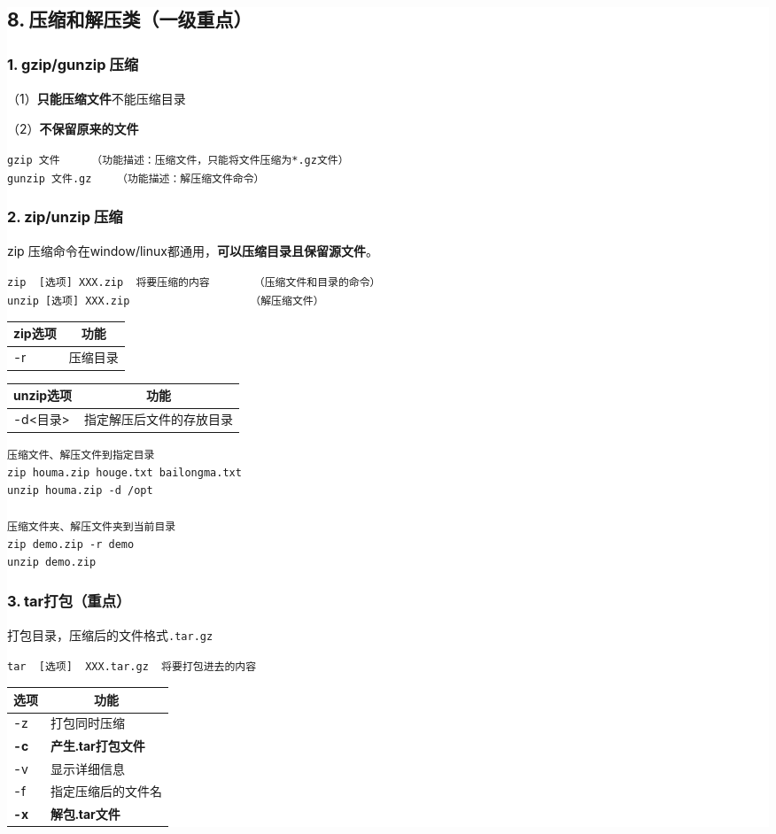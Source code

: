## 8. 压缩和解压类（一级重点）

### 1. gzip/gunzip 压缩

（1）**只能压缩文件**不能压缩目录

（2）**不保留原来的文件**

```
gzip 文件		（功能描述：压缩文件，只能将文件压缩为*.gz文件）
gunzip 文件.gz	（功能描述：解压缩文件命令）
```

### 2. zip/unzip 压缩

zip 压缩命令在window/linux都通用，**可以压缩目录且保留源文件**。

```
zip  [选项] XXX.zip  将要压缩的内容 		 （压缩文件和目录的命令）
unzip [选项] XXX.zip					 （解压缩文件）
```

| zip选项 | 功能     |
| ------- | -------- |
| -r      | 压缩目录 |

| unzip选项 | 功能                     |
| --------- | ------------------------ |
| -d<目录>  | 指定解压后文件的存放目录 |

```
压缩文件、解压文件到指定目录
zip houma.zip houge.txt bailongma.txt 
unzip houma.zip -d /opt

压缩文件夹、解压文件夹到当前目录
zip demo.zip -r demo
unzip demo.zip
```

### 3. tar打包（重点）

打包目录，压缩后的文件格式`.tar.gz`

```
tar  [选项]  XXX.tar.gz  将要打包进去的内容
```

| 选项   | 功能                 |
| ------ | -------------------- |
| -z     | 打包同时压缩         |
| **-c** | **产生.tar打包文件** |
| -v     | 显示详细信息         |
| -f     | 指定压缩后的文件名   |
| **-x** | **解包.tar文件**     |
